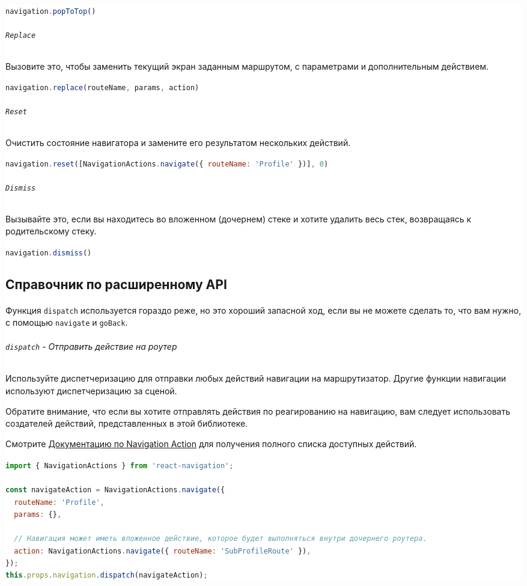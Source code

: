```js
navigation.popToTop()
```


###### `Replace`

Вызовите это, чтобы заменить текущий экран заданным маршрутом, с параметрами и дополнительным действием.

```js
navigation.replace(routeName, params, action)
```


###### `Reset`

Очистить состояние навигатора и замените его результатом нескольких действий.

```js
navigation.reset([NavigationActions.navigate({ routeName: 'Profile' })], 0)
```


###### `Dismiss`

Вызывайте это, если вы находитесь во вложенном (дочернем) стеке и хотите удалить весь стек, возвращаясь к родительскому стеку.

```js
navigation.dismiss()
```


## Справочник по расширенному API

Функция `dispatch` используется гораздо реже, но это хороший запасной ход, если вы не можете сделать то, что вам нужно, с помощью `navigate` и `goBack`.


###### `dispatch` - Отправить действие на роутер

Используйте диспетчеризацию для отправки любых действий навигации на маршрутизатор. Другие функции навигации используют диспетчеризацию за сценой.

Обратите внимание, что если вы хотите отправлять действия по реагированию на навигацию, вам следует использовать создателей действий, представленных в этой библиотеке.

Смотрите [Документацию по Navigation Action](https://reactnavigation.org/docs/en/navigation-actions.html) для получения полного списка доступных действий.

```js
import { NavigationActions } from 'react-navigation';

const navigateAction = NavigationActions.navigate({
  routeName: 'Profile',
  params: {},

  // Навигация может иметь вложенное действие, которое будет выполняться внутри дочернего роутера.
  action: NavigationActions.navigate({ routeName: 'SubProfileRoute' }),
});
this.props.navigation.dispatch(navigateAction);
```
